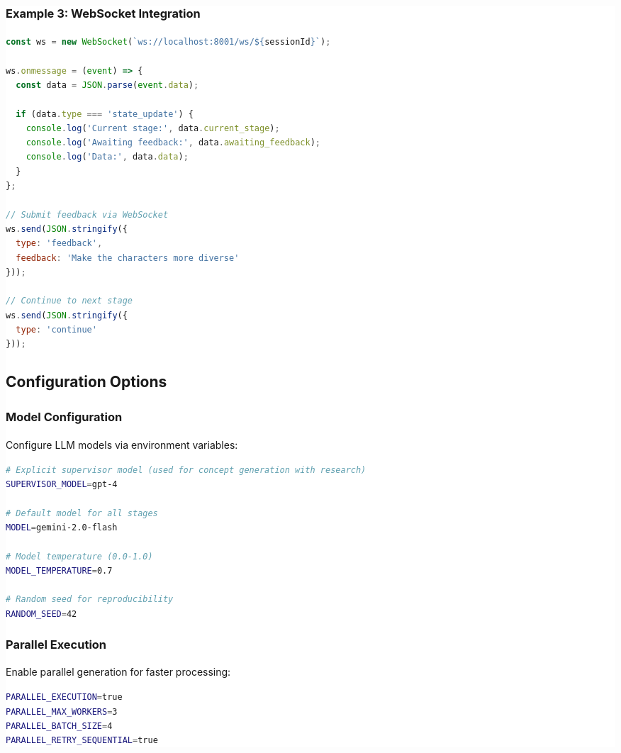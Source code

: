 ### Example 3: WebSocket Integration

```javascript
const ws = new WebSocket(`ws://localhost:8001/ws/${sessionId}`);

ws.onmessage = (event) => {
  const data = JSON.parse(event.data);
  
  if (data.type === 'state_update') {
    console.log('Current stage:', data.current_stage);
    console.log('Awaiting feedback:', data.awaiting_feedback);
    console.log('Data:', data.data);
  }
};

// Submit feedback via WebSocket
ws.send(JSON.stringify({
  type: 'feedback',
  feedback: 'Make the characters more diverse'
}));

// Continue to next stage
ws.send(JSON.stringify({
  type: 'continue'
}));
```

## Configuration Options

### Model Configuration

Configure LLM models via environment variables:

```bash
# Explicit supervisor model (used for concept generation with research)
SUPERVISOR_MODEL=gpt-4

# Default model for all stages
MODEL=gemini-2.0-flash

# Model temperature (0.0-1.0)
MODEL_TEMPERATURE=0.7

# Random seed for reproducibility
RANDOM_SEED=42
```

### Parallel Execution

Enable parallel generation for faster processing:

```bash
PARALLEL_EXECUTION=true
PARALLEL_MAX_WORKERS=3
PARALLEL_BATCH_SIZE=4
PARALLEL_RETRY_SEQUENTIAL=true
```
